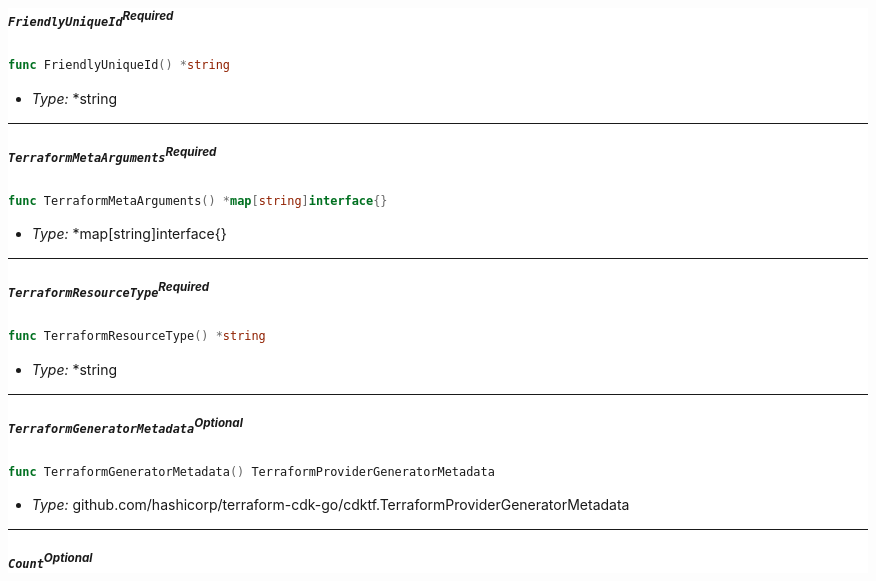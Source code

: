 ##### `FriendlyUniqueId`<sup>Required</sup> <a name="FriendlyUniqueId" id="rhizo-co-terraform-provider-oci.dataOciDatabaseToolsDatabaseToolsConnections.DataOciDatabaseToolsDatabaseToolsConnections.property.friendlyUniqueId"></a>

```go
func FriendlyUniqueId() *string
```

- *Type:* *string

---

##### `TerraformMetaArguments`<sup>Required</sup> <a name="TerraformMetaArguments" id="rhizo-co-terraform-provider-oci.dataOciDatabaseToolsDatabaseToolsConnections.DataOciDatabaseToolsDatabaseToolsConnections.property.terraformMetaArguments"></a>

```go
func TerraformMetaArguments() *map[string]interface{}
```

- *Type:* *map[string]interface{}

---

##### `TerraformResourceType`<sup>Required</sup> <a name="TerraformResourceType" id="rhizo-co-terraform-provider-oci.dataOciDatabaseToolsDatabaseToolsConnections.DataOciDatabaseToolsDatabaseToolsConnections.property.terraformResourceType"></a>

```go
func TerraformResourceType() *string
```

- *Type:* *string

---

##### `TerraformGeneratorMetadata`<sup>Optional</sup> <a name="TerraformGeneratorMetadata" id="rhizo-co-terraform-provider-oci.dataOciDatabaseToolsDatabaseToolsConnections.DataOciDatabaseToolsDatabaseToolsConnections.property.terraformGeneratorMetadata"></a>

```go
func TerraformGeneratorMetadata() TerraformProviderGeneratorMetadata
```

- *Type:* github.com/hashicorp/terraform-cdk-go/cdktf.TerraformProviderGeneratorMetadata

---

##### `Count`<sup>Optional</sup> <a name="Count" id="rhizo-co-terraform-provider-oci.dataOciDatabaseToolsDatabaseToolsConnections.DataOciDatabaseToolsDatabaseToolsConnections.property.count"></a>
